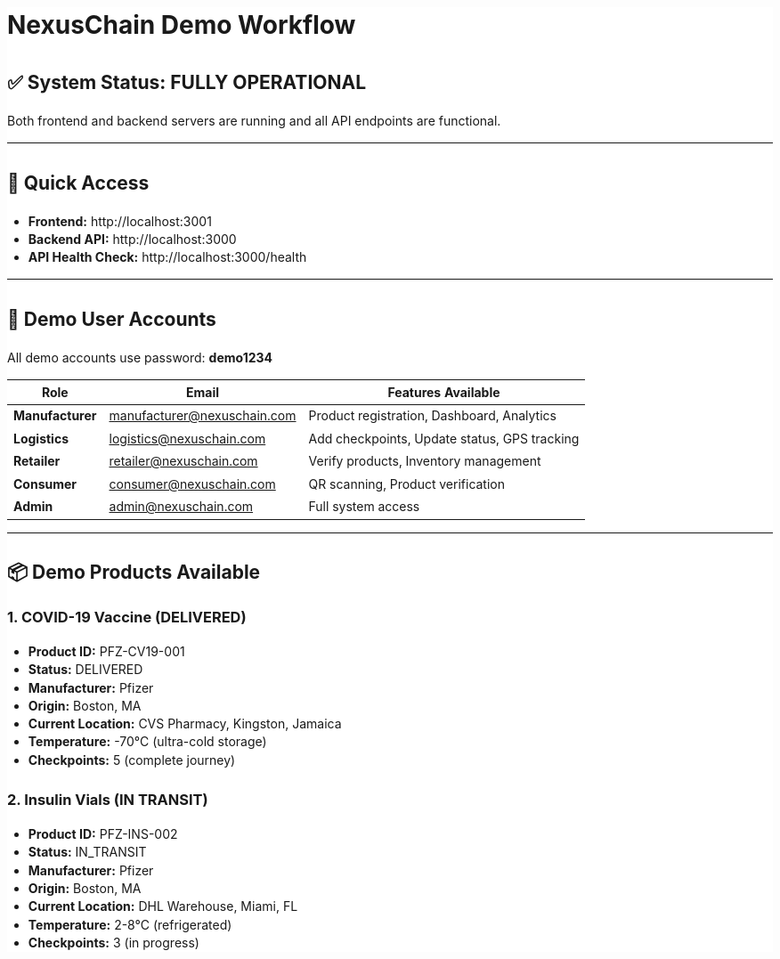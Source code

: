 # NexusChain Demo Workflow

## ✅ System Status: FULLY OPERATIONAL

Both frontend and backend servers are running and all API endpoints are functional.

---

## 🚀 Quick Access

- **Frontend:** http://localhost:3001
- **Backend API:** http://localhost:3000
- **API Health Check:** http://localhost:3000/health

---

## 🔐 Demo User Accounts

All demo accounts use password: **demo1234**

| Role | Email | Features Available |
|------|-------|-------------------|
| **Manufacturer** | manufacturer@nexuschain.com | Product registration, Dashboard, Analytics |
| **Logistics** | logistics@nexuschain.com | Add checkpoints, Update status, GPS tracking |
| **Retailer** | retailer@nexuschain.com | Verify products, Inventory management |
| **Consumer** | consumer@nexuschain.com | QR scanning, Product verification |
| **Admin** | admin@nexuschain.com | Full system access |

---

## 📦 Demo Products Available

### 1. COVID-19 Vaccine (DELIVERED)
- **Product ID:** PFZ-CV19-001
- **Status:** DELIVERED
- **Manufacturer:** Pfizer
- **Origin:** Boston, MA
- **Current Location:** CVS Pharmacy, Kingston, Jamaica
- **Temperature:** -70°C (ultra-cold storage)
- **Checkpoints:** 5 (complete journey)

### 2. Insulin Vials (IN TRANSIT)
- **Product ID:** PFZ-INS-002
- **Status:** IN_TRANSIT
- **Manufacturer:** Pfizer
- **Origin:** Boston, MA
- **Current Location:** DHL Warehouse, Miami, FL
- **Temperature:** 2-8°C (refrigerated)
- **Checkpoints:** 3 (in progress)
